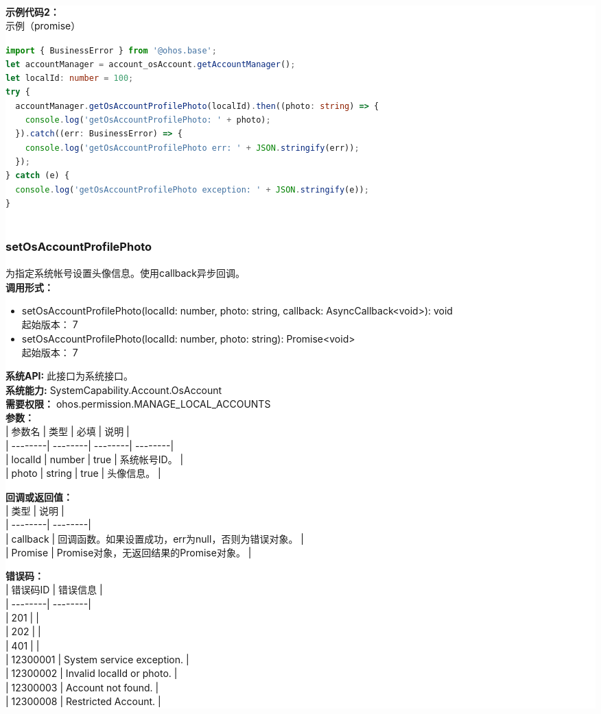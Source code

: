     
 **示例代码2：**   
示例（promise）  
```ts    
import { BusinessError } from '@ohos.base';  
let accountManager = account_osAccount.getAccountManager();  
let localId: number = 100;  
try {  
  accountManager.getOsAccountProfilePhoto(localId).then((photo: string) => {  
    console.log('getOsAccountProfilePhoto: ' + photo);  
  }).catch((err: BusinessError) => {  
    console.log('getOsAccountProfilePhoto err: ' + JSON.stringify(err));  
  });  
} catch (e) {  
  console.log('getOsAccountProfilePhoto exception: ' + JSON.stringify(e));  
}  
    
```    
  
    
### setOsAccountProfilePhoto    
为指定系统帐号设置头像信息。使用callback异步回调。  
 **调用形式：**     
    
- setOsAccountProfilePhoto(localId: number, photo: string, callback: AsyncCallback\<void>): void    
起始版本： 7    
- setOsAccountProfilePhoto(localId: number, photo: string): Promise\<void>    
起始版本： 7  
  
 **系统API:**  此接口为系统接口。  
 **系统能力:**  SystemCapability.Account.OsAccount  
 **需要权限：** ohos.permission.MANAGE_LOCAL_ACCOUNTS    
 **参数：**     
| 参数名 | 类型 | 必填 | 说明 |  
| --------| --------| --------| --------|  
| localId | number | true | 系统帐号ID。 |  
| photo | string | true | 头像信息。 |  
    
 **回调或返回值：**     
| 类型 | 说明 |  
| --------| --------|  
| callback | 回调函数。如果设置成功，err为null，否则为错误对象。 |  
| Promise<void> | Promise对象，无返回结果的Promise对象。 |  
    
    
 **错误码：**     
| 错误码ID | 错误信息 |  
| --------| --------|  
| 201 |  |  
| 202 |  |  
| 401 |  |  
| 12300001 | System service exception. |  
| 12300002 | Invalid localId or photo. |  
| 12300003 | Account not found. |  
| 12300008 | Restricted Account. |  
    